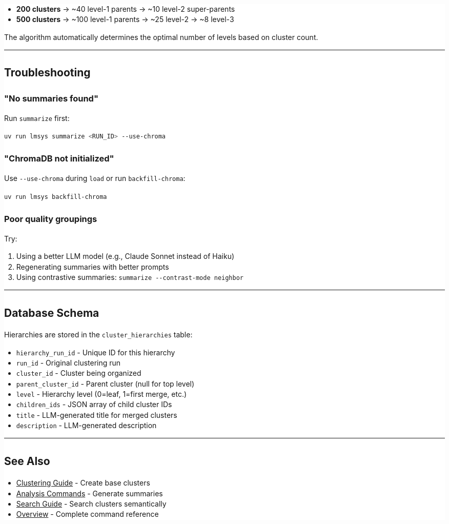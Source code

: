 - **200 clusters** → ~40 level-1 parents → ~10 level-2 super-parents
- **500 clusters** → ~100 level-1 parents → ~25 level-2 → ~8 level-3

The algorithm automatically determines the optimal number of levels based on cluster count.

---

## Troubleshooting

### "No summaries found"

Run `summarize` first:

```bash
uv run lmsys summarize <RUN_ID> --use-chroma
```

### "ChromaDB not initialized"

Use `--use-chroma` during `load` or run `backfill-chroma`:

```bash
uv run lmsys backfill-chroma
```

### Poor quality groupings

Try:
1. Using a better LLM model (e.g., Claude Sonnet instead of Haiku)
2. Regenerating summaries with better prompts
3. Using contrastive summaries: `summarize --contrast-mode neighbor`

---

## Database Schema

Hierarchies are stored in the `cluster_hierarchies` table:

- `hierarchy_run_id` - Unique ID for this hierarchy
- `run_id` - Original clustering run
- `cluster_id` - Cluster being organized
- `parent_cluster_id` - Parent cluster (null for top level)
- `level` - Hierarchy level (0=leaf, 1=first merge, etc.)
- `children_ids` - JSON array of child cluster IDs
- `title` - LLM-generated title for merged clusters
- `description` - LLM-generated description

---

## See Also

- [Clustering Guide](clustering.md) - Create base clusters
- [Analysis Commands](analysis.md) - Generate summaries
- [Search Guide](search.md) - Search clusters semantically
- [Overview](overview.md) - Complete command reference
